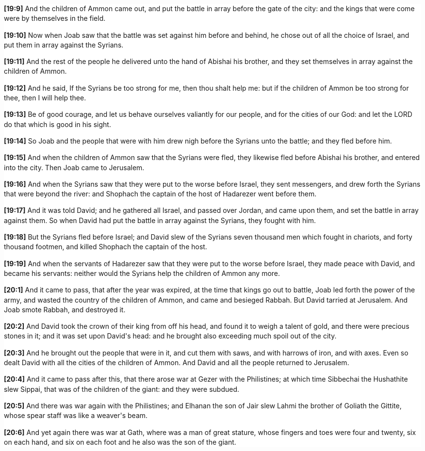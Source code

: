 **[19:9]** And the children of Ammon came out, and put the battle in array before the gate of the city: and the kings that were come were by themselves in the field.

**[19:10]** Now when Joab saw that the battle was set against him before and behind, he chose out of all the choice of Israel, and put them in array against the Syrians.

**[19:11]** And the rest of the people he delivered unto the hand of Abishai his brother, and they set themselves in array against the children of Ammon.

**[19:12]** And he said, If the Syrians be too strong for me, then thou shalt help me: but if the children of Ammon be too strong for thee, then I will help thee.

**[19:13]** Be of good courage, and let us behave ourselves valiantly for our people, and for the cities of our God: and let the LORD do that which is good in his sight.

**[19:14]** So Joab and the people that were with him drew nigh before the Syrians unto the battle; and they fled before him.

**[19:15]** And when the children of Ammon saw that the Syrians were fled, they likewise fled before Abishai his brother, and entered into the city. Then Joab came to Jerusalem.

**[19:16]** And when the Syrians saw that they were put to the worse before Israel, they sent messengers, and drew forth the Syrians that were beyond the river: and Shophach the captain of the host of Hadarezer went before them.

**[19:17]** And it was told David; and he gathered all Israel, and passed over Jordan, and came upon them, and set the battle in array against them. So when David had put the battle in array against the Syrians, they fought with him.

**[19:18]** But the Syrians fled before Israel; and David slew of the Syrians seven thousand men which fought in chariots, and forty thousand footmen, and killed Shophach the captain of the host.

**[19:19]** And when the servants of Hadarezer saw that they were put to the worse before Israel, they made peace with David, and became his servants: neither would the Syrians help the children of Ammon any more.

**[20:1]** And it came to pass, that after the year was expired, at the time that kings go out to battle, Joab led forth the power of the army, and wasted the country of the children of Ammon, and came and besieged Rabbah. But David tarried at Jerusalem. And Joab smote Rabbah, and destroyed it.

**[20:2]** And David took the crown of their king from off his head, and found it to weigh a talent of gold, and there were precious stones in it; and it was set upon David's head: and he brought also exceeding much spoil out of the city.

**[20:3]** And he brought out the people that were in it, and cut them with saws, and with harrows of iron, and with axes. Even so dealt David with all the cities of the children of Ammon. And David and all the people returned to Jerusalem.

**[20:4]** And it came to pass after this, that there arose war at Gezer with the Philistines; at which time Sibbechai the Hushathite slew Sippai, that was of the children of the giant: and they were subdued.

**[20:5]** And there was war again with the Philistines; and Elhanan the son of Jair slew Lahmi the brother of Goliath the Gittite, whose spear staff was like a weaver's beam.

**[20:6]** And yet again there was war at Gath, where was a man of great stature, whose fingers and toes were four and twenty, six on each hand, and six on each foot and he also was the son of the giant.
